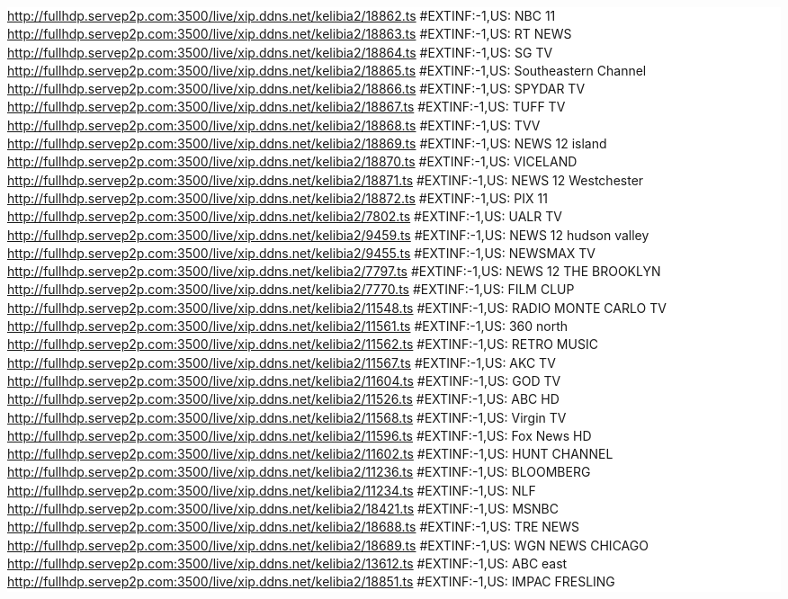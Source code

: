 http://fullhdp.servep2p.com:3500/live/xip.ddns.net/kelibia2/18862.ts
#EXTINF:-1,US: NBC 11
http://fullhdp.servep2p.com:3500/live/xip.ddns.net/kelibia2/18863.ts
#EXTINF:-1,US: RT NEWS
http://fullhdp.servep2p.com:3500/live/xip.ddns.net/kelibia2/18864.ts
#EXTINF:-1,US: SG TV
http://fullhdp.servep2p.com:3500/live/xip.ddns.net/kelibia2/18865.ts
#EXTINF:-1,US: Southeastern Channel
http://fullhdp.servep2p.com:3500/live/xip.ddns.net/kelibia2/18866.ts
#EXTINF:-1,US: SPYDAR TV
http://fullhdp.servep2p.com:3500/live/xip.ddns.net/kelibia2/18867.ts
#EXTINF:-1,US: TUFF  TV
http://fullhdp.servep2p.com:3500/live/xip.ddns.net/kelibia2/18868.ts
#EXTINF:-1,US: TVV
http://fullhdp.servep2p.com:3500/live/xip.ddns.net/kelibia2/18869.ts
#EXTINF:-1,US: NEWS 12 island
http://fullhdp.servep2p.com:3500/live/xip.ddns.net/kelibia2/18870.ts
#EXTINF:-1,US: VICELAND
http://fullhdp.servep2p.com:3500/live/xip.ddns.net/kelibia2/18871.ts
#EXTINF:-1,US: NEWS 12  Westchester
http://fullhdp.servep2p.com:3500/live/xip.ddns.net/kelibia2/18872.ts
#EXTINF:-1,US: PIX 11
http://fullhdp.servep2p.com:3500/live/xip.ddns.net/kelibia2/7802.ts
#EXTINF:-1,US: UALR TV
http://fullhdp.servep2p.com:3500/live/xip.ddns.net/kelibia2/9459.ts
#EXTINF:-1,US: NEWS 12 hudson valley
http://fullhdp.servep2p.com:3500/live/xip.ddns.net/kelibia2/9455.ts
#EXTINF:-1,US: NEWSMAX TV
http://fullhdp.servep2p.com:3500/live/xip.ddns.net/kelibia2/7797.ts
#EXTINF:-1,US: NEWS 12 THE BROOKLYN
http://fullhdp.servep2p.com:3500/live/xip.ddns.net/kelibia2/7770.ts
#EXTINF:-1,US: FILM CLUP
http://fullhdp.servep2p.com:3500/live/xip.ddns.net/kelibia2/11548.ts
#EXTINF:-1,US:  RADIO MONTE CARLO TV
http://fullhdp.servep2p.com:3500/live/xip.ddns.net/kelibia2/11561.ts
#EXTINF:-1,US:  360 north
http://fullhdp.servep2p.com:3500/live/xip.ddns.net/kelibia2/11562.ts
#EXTINF:-1,US:  RETRO MUSIC
http://fullhdp.servep2p.com:3500/live/xip.ddns.net/kelibia2/11567.ts
#EXTINF:-1,US:  AKC TV
http://fullhdp.servep2p.com:3500/live/xip.ddns.net/kelibia2/11604.ts
#EXTINF:-1,US: GOD TV
http://fullhdp.servep2p.com:3500/live/xip.ddns.net/kelibia2/11526.ts
#EXTINF:-1,US: ABC HD
http://fullhdp.servep2p.com:3500/live/xip.ddns.net/kelibia2/11568.ts
#EXTINF:-1,US:  Virgin TV
http://fullhdp.servep2p.com:3500/live/xip.ddns.net/kelibia2/11596.ts
#EXTINF:-1,US: Fox News HD
http://fullhdp.servep2p.com:3500/live/xip.ddns.net/kelibia2/11602.ts
#EXTINF:-1,US: HUNT CHANNEL
http://fullhdp.servep2p.com:3500/live/xip.ddns.net/kelibia2/11236.ts
#EXTINF:-1,US: BLOOMBERG
http://fullhdp.servep2p.com:3500/live/xip.ddns.net/kelibia2/11234.ts
#EXTINF:-1,US: NLF
http://fullhdp.servep2p.com:3500/live/xip.ddns.net/kelibia2/18421.ts
#EXTINF:-1,US: MSNBC
http://fullhdp.servep2p.com:3500/live/xip.ddns.net/kelibia2/18688.ts
#EXTINF:-1,US: TRE  NEWS
http://fullhdp.servep2p.com:3500/live/xip.ddns.net/kelibia2/18689.ts
#EXTINF:-1,US: WGN NEWS CHICAGO
http://fullhdp.servep2p.com:3500/live/xip.ddns.net/kelibia2/13612.ts
#EXTINF:-1,US: ABC   east
http://fullhdp.servep2p.com:3500/live/xip.ddns.net/kelibia2/18851.ts
#EXTINF:-1,US: IMPAC FRESLING